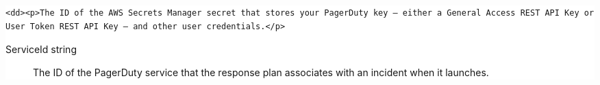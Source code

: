     <dd><p>The ID of the AWS Secrets Manager secret that stores your PagerDuty key — either a General Access REST API Key or User Token REST API Key — and other user credentials.</p>
</dd><dt class="property-required"
            title="Required">
        <span id="serviceid_go">
<a data-swiftype-name="resource-property" data-swiftype-type="text" href="#serviceid_go" style="color: inherit; text-decoration: inherit;">Service<wbr>Id</a>
</span>
        <span class="property-indicator"></span>
        <span class="property-type">string</span>
    </dt>
    <dd><p>The ID of the PagerDuty service that the response plan associates with an incident when it launches.</p>
</dd></dl>
</pulumi-choosable>
</div>

<div>
<pulumi-choosable type="language" values="java">
